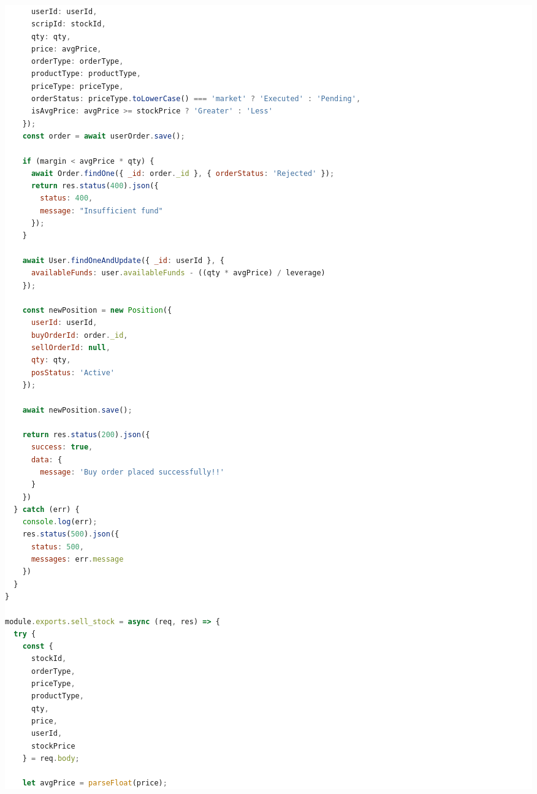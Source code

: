 ```javascript
      userId: userId,
      scripId: stockId,
      qty: qty,
      price: avgPrice,
      orderType: orderType,
      productType: productType,
      priceType: priceType,
      orderStatus: priceType.toLowerCase() === 'market' ? 'Executed' : 'Pending',
      isAvgPrice: avgPrice >= stockPrice ? 'Greater' : 'Less'
    });
    const order = await userOrder.save();

    if (margin < avgPrice * qty) {
      await Order.findOne({ _id: order._id }, { orderStatus: 'Rejected' });
      return res.status(400).json({
        status: 400,
        message: "Insufficient fund"
      });
    }

    await User.findOneAndUpdate({ _id: userId }, {
      availableFunds: user.availableFunds - ((qty * avgPrice) / leverage)
    });

    const newPosition = new Position({
      userId: userId,
      buyOrderId: order._id,
      sellOrderId: null,
      qty: qty,
      posStatus: 'Active'
    });

    await newPosition.save();

    return res.status(200).json({
      success: true,
      data: {
        message: 'Buy order placed successfully!!'
      }
    })
  } catch (err) {
    console.log(err);
    res.status(500).json({
      status: 500,
      messages: err.message
    })
  }
}

module.exports.sell_stock = async (req, res) => {
  try {
    const {
      stockId,
      orderType,
      priceType,
      productType,
      qty,
      price,
      userId,
      stockPrice
    } = req.body;

    let avgPrice = parseFloat(price);
```